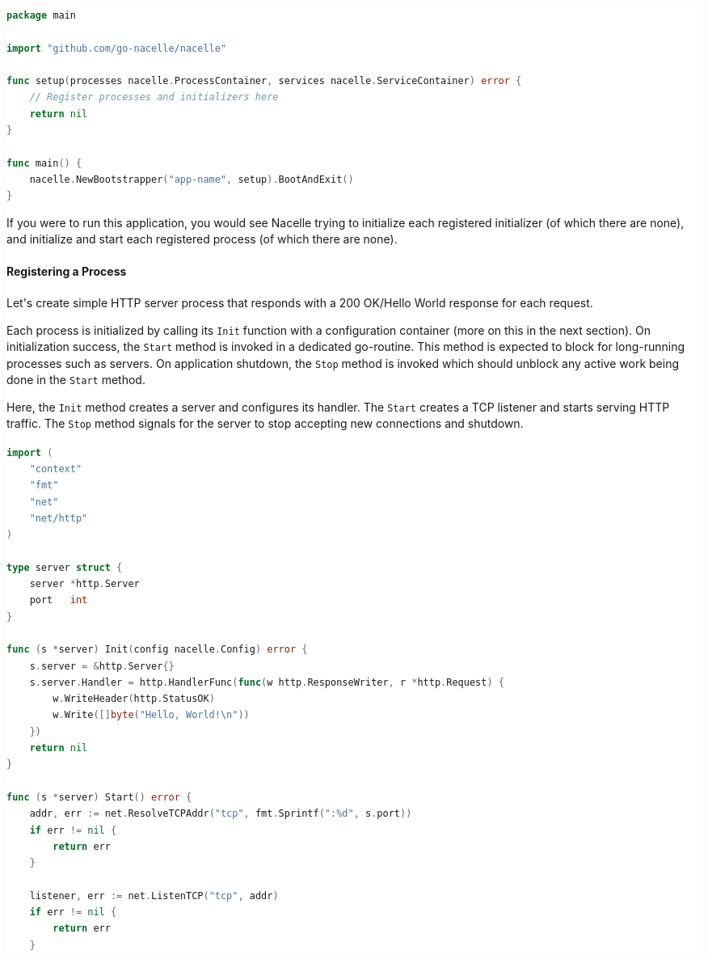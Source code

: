 ```go
package main

import "github.com/go-nacelle/nacelle"

func setup(processes nacelle.ProcessContainer, services nacelle.ServiceContainer) error {
    // Register processes and initializers here
    return nil
}

func main() {
    nacelle.NewBootstrapper("app-name", setup).BootAndExit()
}
```


If you were to run this application, you would see Nacelle trying to initialize each registered initializer (of which there are none), and initialize and start each registered process (of which there are none).

#### Registering a Process

Let's create simple HTTP server process that responds with a 200 OK/Hello World response for each request.

Each process is initialized by calling its `Init` function with a configuration container (more on this in the next section). On initialization success, the `Start` method is invoked in a dedicated go-routine. This method is expected to block for long-running processes such as servers. On application shutdown, the `Stop` method is invoked which should unblock any active work being done in the `Start` method.

Here, the `Init` method creates a server and configures its handler. The `Start` creates a TCP listener and starts serving HTTP traffic. The `Stop` method signals for the server to stop accepting new connections and shutdown.

```go
import (
    "context"
    "fmt"
    "net"
    "net/http"
)

type server struct {
    server *http.Server
    port   int
}

func (s *server) Init(config nacelle.Config) error {
    s.server = &http.Server{}
    s.server.Handler = http.HandlerFunc(func(w http.ResponseWriter, r *http.Request) {
        w.WriteHeader(http.StatusOK)
        w.Write([]byte("Hello, World!\n"))
    })
    return nil
}

func (s *server) Start() error {
    addr, err := net.ResolveTCPAddr("tcp", fmt.Sprintf(":%d", s.port))
    if err != nil {
        return err
    }

    listener, err := net.ListenTCP("tcp", addr)
    if err != nil {
        return err
    }
```